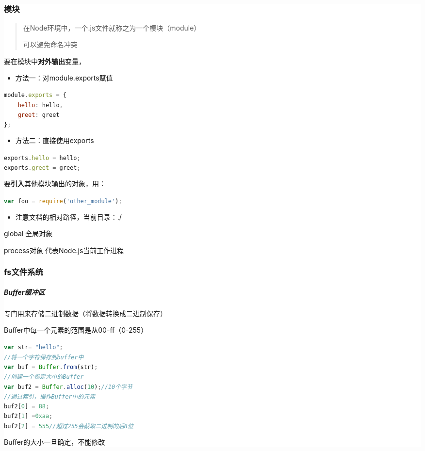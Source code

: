 ### 模块

> 在Node环境中，一个.js文件就称之为一个模块（module）
>
> 可以避免命名冲突

要在模块中**对外输出**变量，

* 方法一：对module.exports赋值

```js
module.exports = {
    hello: hello,
    greet: greet
};
```

* 方法二：直接使用exports

```js
exports.hello = hello;
exports.greet = greet;
```

要**引入**其他模块输出的对象，用：

```js
var foo = require('other_module');
```

* 注意文档的相对路径，当前目录：./

global 全局对象

process对象 代表Node.js当前工作进程

### fs文件系统

##### Buffer缓冲区

专门用来存储二进制数据（将数据转换成二进制保存）

Buffer中每一个元素的范围是从00-ff（0-255）

```js
var str= "hello";
//将一个字符保存到buffer中
var buf = Buffer.from(str);
//创建一个指定大小的Buffer
var buf2 = Buffer.alloc(10);//10个字节
//通过索引，操作Buffer中的元素
buf2[0] = 88;
buf2[1] =0xaa;
buf2[2] = 555//超过255会截取二进制的后8位
```

Buffer的大小一旦确定，不能修改


